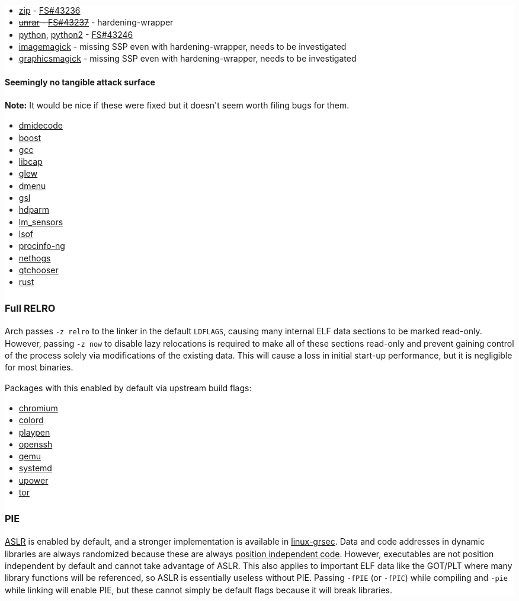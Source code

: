 *   [zip](https://www.archlinux.org/packages/?name=zip) - [FS#43236](https://bugs.archlinux.org/task/43236)
*   ~~[unrar](https://www.archlinux.org/packages/?name=unrar) - [FS#43237](https://bugs.archlinux.org/task/43237)~~ - hardening-wrapper
*   [python](https://www.archlinux.org/packages/?name=python), [python2](https://www.archlinux.org/packages/?name=python2) - [FS#43246](https://bugs.archlinux.org/task/43246)
*   [imagemagick](https://www.archlinux.org/packages/?name=imagemagick) - missing SSP even with hardening-wrapper, needs to be investigated
*   [graphicsmagick](https://www.archlinux.org/packages/?name=graphicsmagick) - missing SSP even with hardening-wrapper, needs to be investigated

#### Seemingly no tangible attack surface

**Note:** It would be nice if these were fixed but it doesn't seem worth filing bugs for them.

*   [dmidecode](https://www.archlinux.org/packages/?name=dmidecode)
*   [boost](https://www.archlinux.org/packages/?name=boost)
*   [gcc](https://www.archlinux.org/packages/?name=gcc)
*   [libcap](https://www.archlinux.org/packages/?name=libcap)
*   [glew](https://www.archlinux.org/packages/?name=glew)
*   [dmenu](https://www.archlinux.org/packages/?name=dmenu)
*   [gsl](https://www.archlinux.org/packages/?name=gsl)
*   [hdparm](https://www.archlinux.org/packages/?name=hdparm)
*   [lm_sensors](https://www.archlinux.org/packages/?name=lm_sensors)
*   [lsof](https://www.archlinux.org/packages/?name=lsof)
*   [procinfo-ng](https://www.archlinux.org/packages/?name=procinfo-ng)
*   [nethogs](https://www.archlinux.org/packages/?name=nethogs)
*   [qtchooser](https://www.archlinux.org/packages/?name=qtchooser)
*   [rust](https://www.archlinux.org/packages/?name=rust)

### Full RELRO

Arch passes `-z relro` to the linker in the default `LDFLAGS`, causing many internal ELF data sections to be marked read-only. However, passing `-z now` to disable lazy relocations is required to make all of these sections read-only and prevent gaining control of the process solely via modifications of the existing data. This will cause a loss in initial start-up performance, but it is negligible for most binaries.

Packages with this enabled by default via upstream build flags:

*   [chromium](https://www.archlinux.org/packages/?name=chromium)
*   [colord](https://www.archlinux.org/packages/?name=colord)
*   [playpen](https://www.archlinux.org/packages/?name=playpen)
*   [openssh](https://www.archlinux.org/packages/?name=openssh)
*   [qemu](https://www.archlinux.org/packages/?name=qemu)
*   [systemd](https://www.archlinux.org/packages/?name=systemd)
*   [upower](https://www.archlinux.org/packages/?name=upower)
*   [tor](https://www.archlinux.org/packages/?name=tor)

### PIE

[ASLR](https://en.wikipedia.org/wiki/ASLR "wikipedia:ASLR") is enabled by default, and a stronger implementation is available in [linux-grsec](https://www.archlinux.org/packages/?name=linux-grsec). Data and code addresses in dynamic libraries are always randomized because these are always [position independent code](https://en.wikipedia.org/wiki/Position_independent_code "wikipedia:Position independent code"). However, executables are not position independent by default and cannot take advantage of ASLR. This also applies to important ELF data like the GOT/PLT where many library functions will be referenced, so ASLR is essentially useless without PIE. Passing `-fPIE` (or `-fPIC`) while compiling and `-pie` while linking will enable PIE, but these cannot simply be default flags because it will break libraries.
